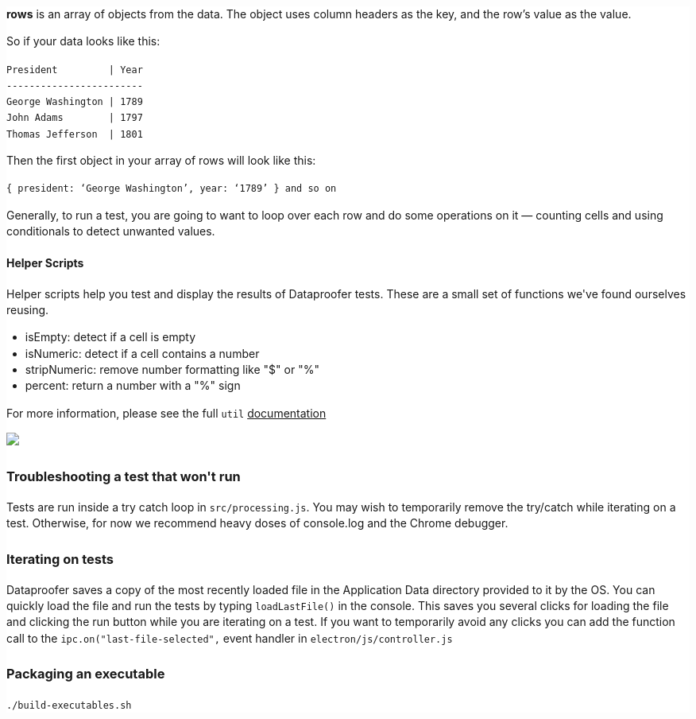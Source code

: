 **rows** is an array of objects from the data. The object uses column headers as the key, and the row’s value as the value.

So if your data looks like this:
```
President         | Year
------------------------
George Washington | 1789
John Adams        | 1797
Thomas Jefferson  | 1801
```

Then the first object in your array of rows will look like this:

```
{ president: ‘George Washington’, year: ‘1789’ } and so on
```

Generally, to run a test, you are going to want to loop over each row and do some operations on it — counting cells and using conditionals to detect unwanted values.

#### Helper Scripts
Helper scripts help you test and display the results of Dataproofer tests. These are a small set of functions we've found ourselves reusing.

+ isEmpty: detect if a cell is empty
+ isNumeric: detect if a cell contains a number
+ stripNumeric: remove number formatting like "$" or "%"
+ percent: return a number with a "%" sign

For more information, please see the full `util` [documentation](https://github.com/dataproofer/dataproofertest-js/blob/master/DOCUMENTATION.md#util)

![](http://i.imgur.com/3YekdjW.png)

### Troubleshooting a test that won't run
Tests are run inside a try catch loop in `src/processing.js`. You may wish to temporarily remove the try/catch while iterating on a test.
Otherwise, for now we recommend heavy doses of console.log and the Chrome debugger.

### Iterating on tests
Dataproofer saves a copy of the most recently loaded file in the Application Data directory provided to it by the OS.
You can quickly load the file and run the tests by typing `loadLastFile()` in the console. This saves you several clicks for loading the file and clicking the run button while you are iterating on a test.
If you want to temporarily avoid any clicks you can add the function call to the `ipc.on("last-file-selected",` event handler in `electron/js/controller.js`

### Packaging an executable

```
./build-executables.sh
```

